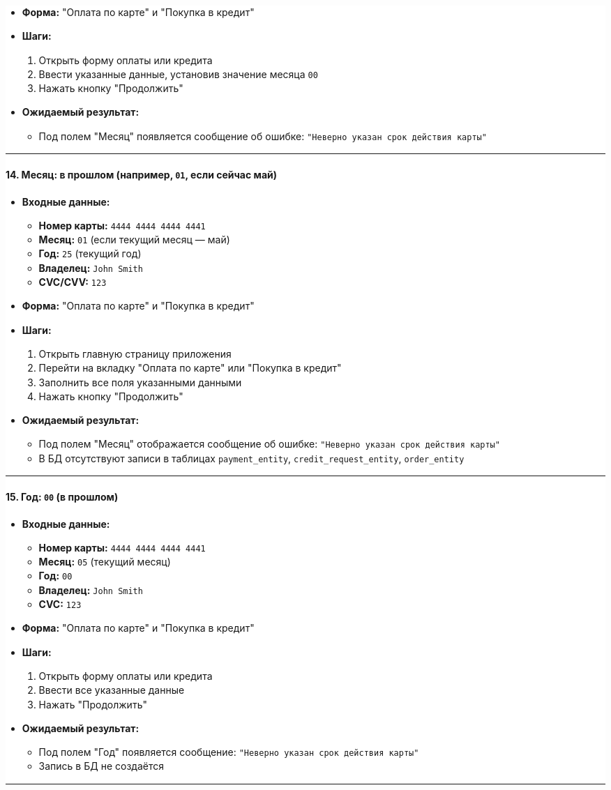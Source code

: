 - **Форма:** "Оплата по карте" и "Покупка в кредит"

- **Шаги:**
  1. Открыть форму оплаты или кредита
  2. Ввести указанные данные, установив значение месяца `00`
  3. Нажать кнопку "Продолжить"

- **Ожидаемый результат:**
  - Под полем "Месяц" появляется сообщение об ошибке: `"Неверно указан срок действия карты"`

---

#### 14. Месяц: в прошлом (например, `01`, если сейчас май)

- **Входные данные:**
  - **Номер карты:** `4444 4444 4444 4441`
  - **Месяц:** `01` (если текущий месяц — май)
  - **Год:** `25` (текущий год)
  - **Владелец:** `John Smith`
  - **CVC/CVV:** `123`

- **Форма:** "Оплата по карте" и "Покупка в кредит"

- **Шаги:**
  1. Открыть главную страницу приложения
  2. Перейти на вкладку "Оплата по карте" или "Покупка в кредит"
  3. Заполнить все поля указанными данными
  4. Нажать кнопку "Продолжить"

- **Ожидаемый результат:**
  - Под полем "Месяц" отображается сообщение об ошибке: `"Неверно указан срок действия карты"`
  - В БД отсутствуют записи в таблицах `payment_entity`, `credit_request_entity`, `order_entity`

---

#### 15. Год: `00` (в прошлом)

- **Входные данные:**
  - **Номер карты:** `4444 4444 4444 4441`
  - **Месяц:** `05` (текущий месяц)
  - **Год:** `00`
  - **Владелец:** `John Smith`
  - **CVC:** `123`

- **Форма:** "Оплата по карте" и "Покупка в кредит"

- **Шаги:**
  1. Открыть форму оплаты или кредита
  2. Ввести все указанные данные
  3. Нажать "Продолжить"

- **Ожидаемый результат:**
  - Под полем "Год" появляется сообщение: `"Неверно указан срок действия карты"`
  - Запись в БД не создаётся

---
